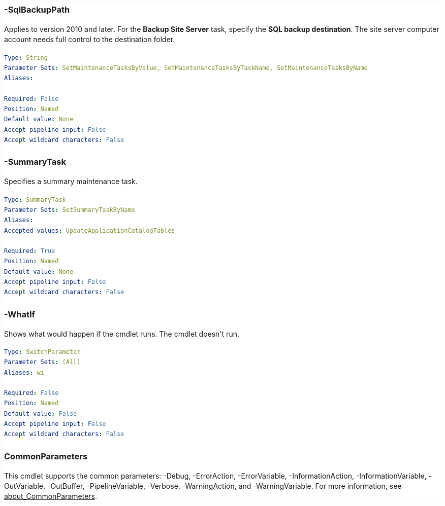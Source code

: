 ### -SqlBackupPath

Applies to version 2010 and later. For the **Backup Site Server** task, specify the **SQL backup destination**. The site server computer account needs full control to the destination folder.

```yaml
Type: String
Parameter Sets: SetMaintenanceTasksByValue, SetMaintenanceTasksByTaskName, SetMaintenanceTasksByName
Aliases:

Required: False
Position: Named
Default value: None
Accept pipeline input: False
Accept wildcard characters: False
```

### -SummaryTask

Specifies a summary maintenance task.

```yaml
Type: SummaryTask
Parameter Sets: SetSummaryTaskByName
Aliases:
Accepted values: UpdateApplicationCatalogTables

Required: True
Position: Named
Default value: None
Accept pipeline input: False
Accept wildcard characters: False
```

### -WhatIf

Shows what would happen if the cmdlet runs. The cmdlet doesn't run.

```yaml
Type: SwitchParameter
Parameter Sets: (All)
Aliases: wi

Required: False
Position: Named
Default value: False
Accept pipeline input: False
Accept wildcard characters: False
```

### CommonParameters
This cmdlet supports the common parameters: -Debug, -ErrorAction, -ErrorVariable, -InformationAction, -InformationVariable, -OutVariable, -OutBuffer, -PipelineVariable, -Verbose, -WarningAction, and -WarningVariable. For more information, see [about_CommonParameters](http://go.microsoft.com/fwlink/?LinkID=113216).
